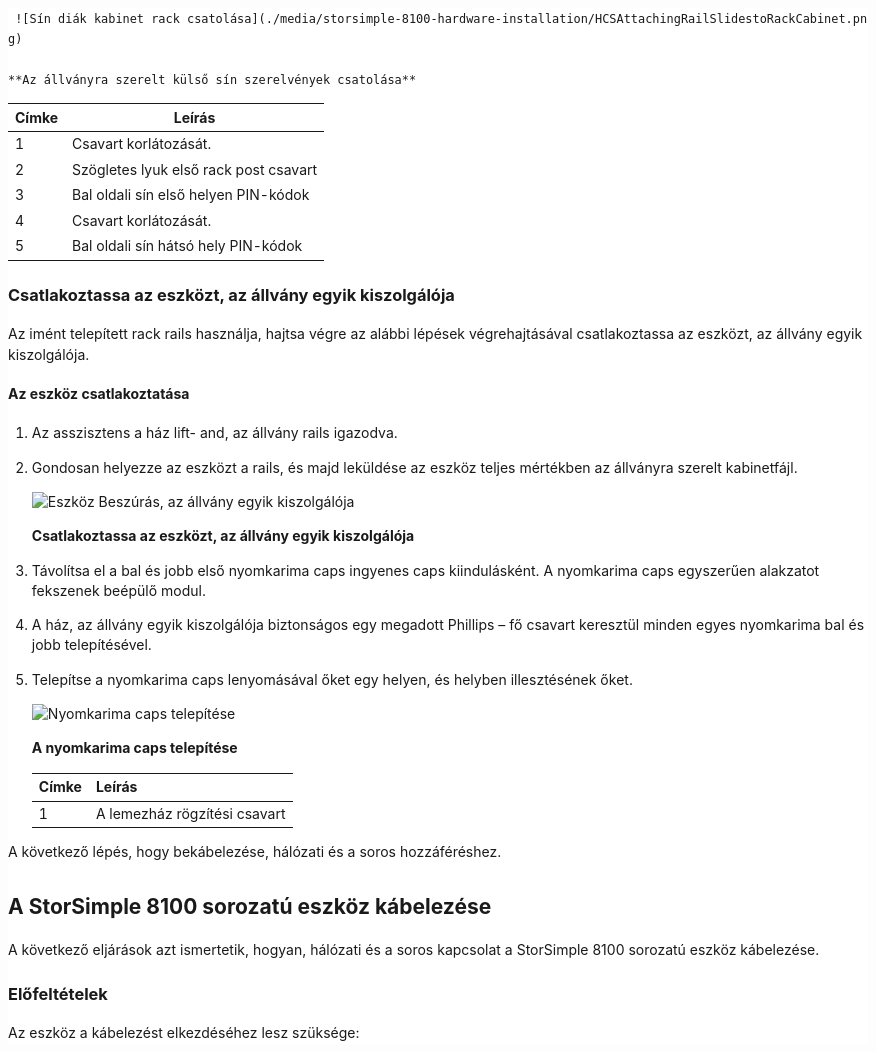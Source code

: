      ![Sín diák kabinet rack csatolása](./media/storsimple-8100-hardware-installation/HCSAttachingRailSlidestoRackCabinet.png)
   
    **Az állványra szerelt külső sín szerelvények csatolása**
   
   | Címke | Leírás |
   | --- | --- |
   |   1 |Csavart korlátozását. |
   |   2 |Szögletes lyuk első rack post csavart |
   |   3 |Bal oldali sín első helyen PIN-kódok |
   |   4 |Csavart korlátozását. |
   |   5 |Bal oldali sín hátsó hely PIN-kódok |

### <a name="mounting-the-device-in-the-rack"></a>Csatlakoztassa az eszközt, az állvány egyik kiszolgálója
Az imént telepített rack rails használja, hajtsa végre az alábbi lépések végrehajtásával csatlakoztassa az eszközt, az állvány egyik kiszolgálója.

#### <a name="to-mount-the-device"></a>Az eszköz csatlakoztatása
1. Az asszisztens a ház lift- and, az állvány rails igazodva.
2. Gondosan helyezze az eszközt a rails, és majd leküldése az eszköz teljes mértékben az állványra szerelt kabinetfájl.<br/>
   
    ![Eszköz Beszúrás, az állvány egyik kiszolgálója](./media/storsimple-8100-hardware-installation/HCSInsertingDeviceintheRack.png)
   
    **Csatlakoztassa az eszközt, az állvány egyik kiszolgálója**
3. Távolítsa el a bal és jobb első nyomkarima caps ingyenes caps kiindulásként. A nyomkarima caps egyszerűen alakzatot fekszenek beépülő modul.
4. A ház, az állvány egyik kiszolgálója biztonságos egy megadott Phillips – fő csavart keresztül minden egyes nyomkarima bal és jobb telepítésével.
5. Telepítse a nyomkarima caps lenyomásával őket egy helyen, és helyben illesztésének őket.<br/>
   
     ![Nyomkarima caps telepítése](./media/storsimple-8100-hardware-installation/HCSInstallingFlangeCaps.png)
   
    **A nyomkarima caps telepítése**
   
   | Címke | Leírás |
   | --- | --- |
   |   1 |A lemezház rögzítési csavart |

A következő lépés, hogy bekábelezése, hálózati és a soros hozzáféréshez.

## <a name="cable-your-storsimple-8100-device"></a>A StorSimple 8100 sorozatú eszköz kábelezése
A következő eljárások azt ismertetik, hogyan, hálózati és a soros kapcsolat a StorSimple 8100 sorozatú eszköz kábelezése.

### <a name="prerequisites"></a>Előfeltételek
Az eszköz a kábelezést elkezdéséhez lesz szüksége:
